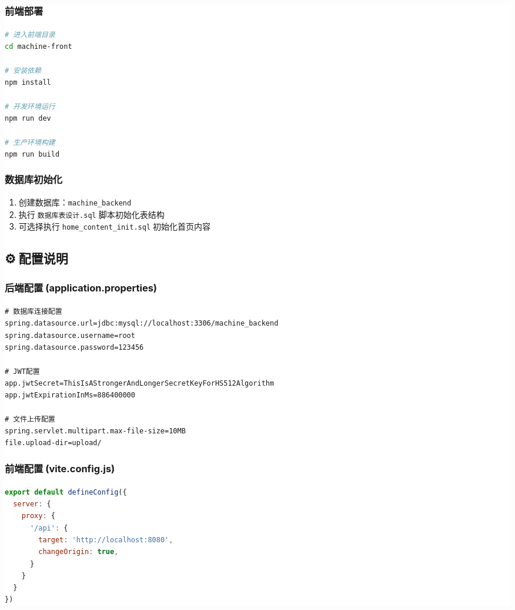 ### 前端部署
```bash
# 进入前端目录
cd machine-front

# 安装依赖
npm install

# 开发环境运行
npm run dev

# 生产环境构建
npm run build
```

### 数据库初始化
1. 创建数据库：`machine_backend`
2. 执行 `数据库表设计.sql` 脚本初始化表结构
3. 可选择执行 `home_content_init.sql` 初始化首页内容

## ⚙️ 配置说明

### 后端配置 (application.properties)
```properties
# 数据库连接配置
spring.datasource.url=jdbc:mysql://localhost:3306/machine_backend
spring.datasource.username=root
spring.datasource.password=123456

# JWT配置
app.jwtSecret=ThisIsAStrongerAndLongerSecretKeyForHS512Algorithm
app.jwtExpirationInMs=886400000

# 文件上传配置
spring.servlet.multipart.max-file-size=10MB
file.upload-dir=upload/
```

### 前端配置 (vite.config.js)
```javascript
export default defineConfig({
  server: {
    proxy: {
      '/api': {
        target: 'http://localhost:8080',
        changeOrigin: true,
      }
    }
  }
})
```
